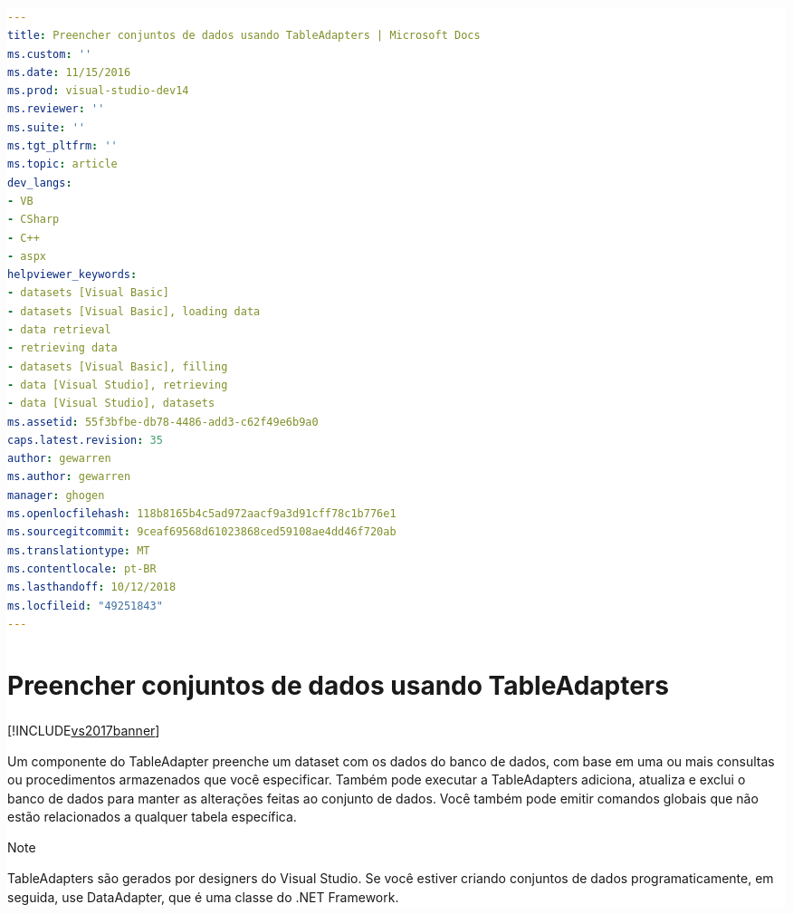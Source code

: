 ```yaml
---
title: Preencher conjuntos de dados usando TableAdapters | Microsoft Docs
ms.custom: ''
ms.date: 11/15/2016
ms.prod: visual-studio-dev14
ms.reviewer: ''
ms.suite: ''
ms.tgt_pltfrm: ''
ms.topic: article
dev_langs:
- VB
- CSharp
- C++
- aspx
helpviewer_keywords:
- datasets [Visual Basic]
- datasets [Visual Basic], loading data
- data retrieval
- retrieving data
- datasets [Visual Basic], filling
- data [Visual Studio], retrieving
- data [Visual Studio], datasets
ms.assetid: 55f3bfbe-db78-4486-add3-c62f49e6b9a0
caps.latest.revision: 35
author: gewarren
ms.author: gewarren
manager: ghogen
ms.openlocfilehash: 118b8165b4c5ad972aacf9a3d91cff78c1b776e1
ms.sourcegitcommit: 9ceaf69568d61023868ced59108ae4dd46f720ab
ms.translationtype: MT
ms.contentlocale: pt-BR
ms.lasthandoff: 10/12/2018
ms.locfileid: "49251843"
---
```

# <a name="fill-datasets-by-using-tableadapters"></a>Preencher conjuntos de dados usando TableAdapters
[!INCLUDE[vs2017banner](../includes/vs2017banner.md)]

  
Um componente do TableAdapter preenche um dataset com os dados do banco de dados, com base em uma ou mais consultas ou procedimentos armazenados que você especificar. Também pode executar a TableAdapters adiciona, atualiza e exclui o banco de dados para manter as alterações feitas ao conjunto de dados. Você também pode emitir comandos globais que não estão relacionados a qualquer tabela específica.  
  
> [!NOTE]
>  TableAdapters são gerados por designers do Visual Studio. Se você estiver criando conjuntos de dados programaticamente, em seguida, use DataAdapter, que é uma classe do .NET Framework.  
  